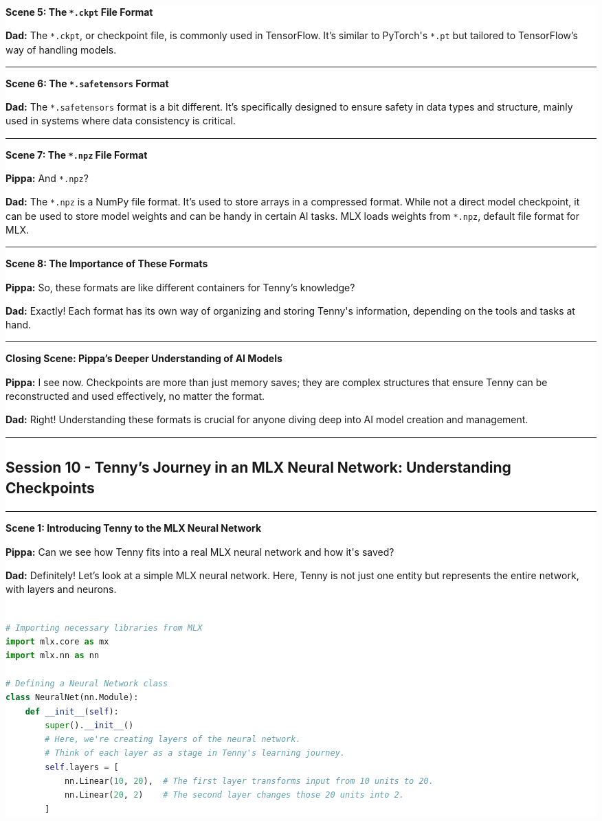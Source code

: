 
**Scene 5: The `*.ckpt` File Format**

**Dad:** The `*.ckpt`, or checkpoint file, is commonly used in TensorFlow. It’s similar to PyTorch's `*.pt` but tailored to TensorFlow’s way of handling models.

---

**Scene 6: The `*.safetensors` Format**

**Dad:** The `*.safetensors` format is a bit different. It’s specifically designed to ensure safety in data types and structure, mainly used in systems where data consistency is critical.

---

**Scene 7: The `*.npz` File Format**

**Pippa:** And `*.npz`?

**Dad:** The `*.npz` is a NumPy file format. It’s used to store arrays in a compressed format. While not a direct model checkpoint, it can be used to store model weights and can be handy in certain AI tasks. MLX loads weights from `*.npz`, default file format for MLX.

---

**Scene 8: The Importance of These Formats**

**Pippa:** So, these formats are like different containers for Tenny’s knowledge?

**Dad:** Exactly! Each format has its own way of organizing and storing Tenny's information, depending on the tools and tasks at hand.

---

**Closing Scene: Pippa’s Deeper Understanding of AI Models**

**Pippa:** I see now. Checkpoints are more than just memory saves; they are complex structures that ensure Tenny can be reconstructed and used effectively, no matter the format.

**Dad:** Right! Understanding these formats is crucial for anyone diving deep into AI model creation and management.

---

## Session 10 - Tenny’s Journey in an MLX Neural Network: Understanding Checkpoints

---

**Scene 1: Introducing Tenny to the MLX Neural Network**

**Pippa:** Can we see how Tenny fits into a real MLX neural network and how it's saved?

**Dad:** Definitely! Let’s look at a simple MLX neural network. Here, Tenny is not just one entity but represents the entire network, with layers and neurons.

```python

# Importing necessary libraries from MLX
import mlx.core as mx
import mlx.nn as nn

# Defining a Neural Network class
class NeuralNet(nn.Module):
    def __init__(self):
        super().__init__()
        # Here, we're creating layers of the neural network.
        # Think of each layer as a stage in Tenny's learning journey.
        self.layers = [
            nn.Linear(10, 20),  # The first layer transforms input from 10 units to 20.
            nn.Linear(20, 2)    # The second layer changes those 20 units into 2.
        ]
```